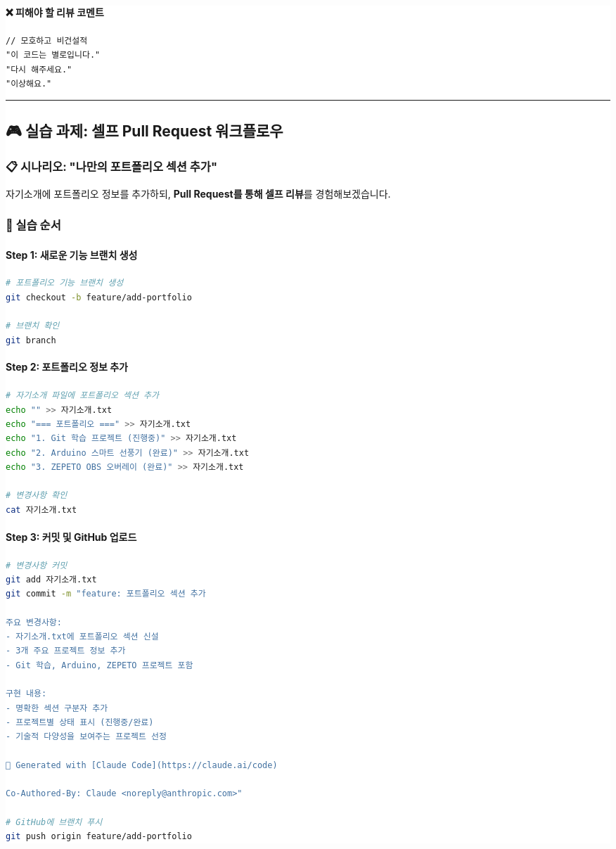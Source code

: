#### ❌ 피해야 할 리뷰 코멘트
```
// 모호하고 비건설적
"이 코드는 별로입니다."
"다시 해주세요."
"이상해요."
```

---

## 🎮 실습 과제: 셀프 Pull Request 워크플로우

### 📋 시나리오: "나만의 포트폴리오 섹션 추가"
자기소개에 포트폴리오 정보를 추가하되, **Pull Request를 통해 셀프 리뷰**를 경험해보겠습니다.

### 🔄 실습 순서

#### Step 1: 새로운 기능 브랜치 생성
```bash
# 포트폴리오 기능 브랜치 생성
git checkout -b feature/add-portfolio

# 브랜치 확인
git branch
```

#### Step 2: 포트폴리오 정보 추가
```bash
# 자기소개 파일에 포트폴리오 섹션 추가
echo "" >> 자기소개.txt
echo "=== 포트폴리오 ===" >> 자기소개.txt
echo "1. Git 학습 프로젝트 (진행중)" >> 자기소개.txt
echo "2. Arduino 스마트 선풍기 (완료)" >> 자기소개.txt
echo "3. ZEPETO OBS 오버레이 (완료)" >> 자기소개.txt

# 변경사항 확인
cat 자기소개.txt
```

#### Step 3: 커밋 및 GitHub 업로드
```bash
# 변경사항 커밋
git add 자기소개.txt
git commit -m "feature: 포트폴리오 섹션 추가

주요 변경사항:
- 자기소개.txt에 포트폴리오 섹션 신설
- 3개 주요 프로젝트 정보 추가
- Git 학습, Arduino, ZEPETO 프로젝트 포함

구현 내용:
- 명확한 섹션 구분자 추가
- 프로젝트별 상태 표시 (진행중/완료)
- 기술적 다양성을 보여주는 프로젝트 선정

🤖 Generated with [Claude Code](https://claude.ai/code)

Co-Authored-By: Claude <noreply@anthropic.com>"

# GitHub에 브랜치 푸시
git push origin feature/add-portfolio
```
